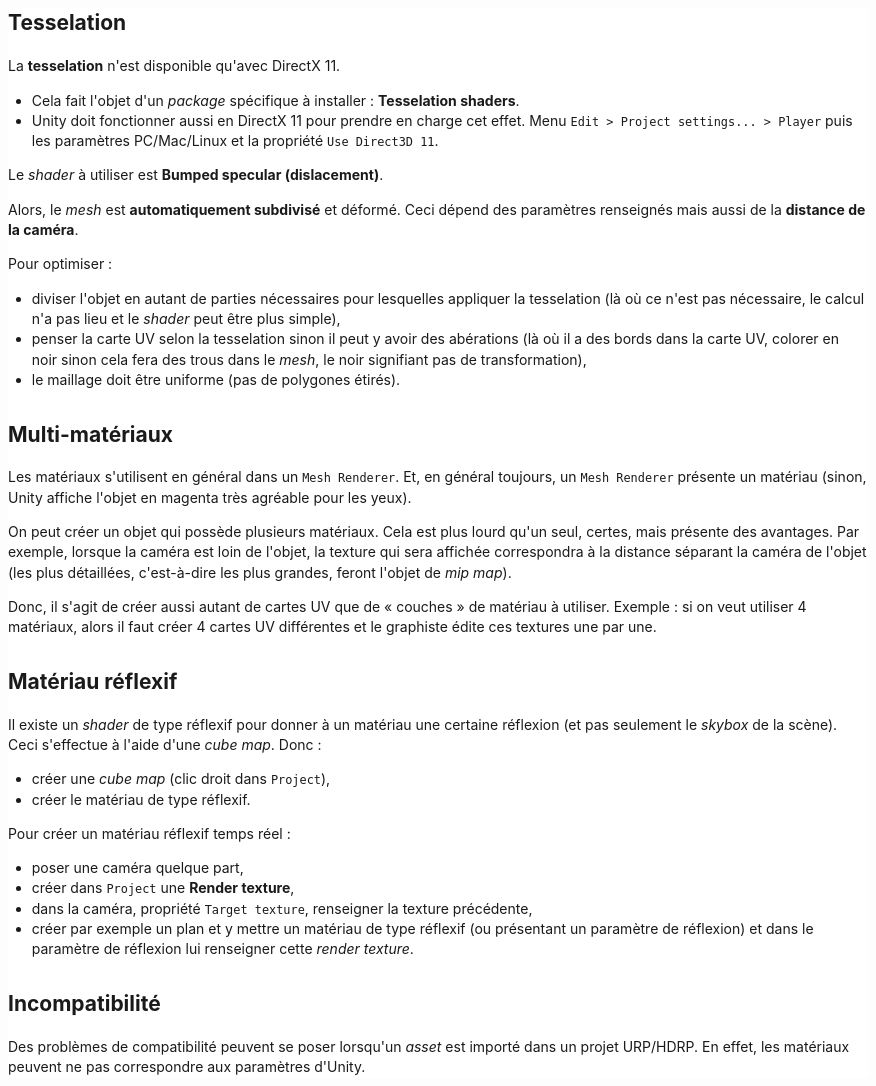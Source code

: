 ## Tesselation

La **tesselation** n'est disponible qu'avec DirectX 11. 
- Cela fait l'objet d'un *package* spécifique à installer : **Tesselation shaders**.
- Unity doit fonctionner aussi en DirectX 11 pour prendre en charge cet effet. Menu `Edit > Project settings... > Player` puis les paramètres PC/Mac/Linux et la propriété `Use Direct3D 11`.

Le *shader* à utiliser est **Bumped specular (dislacement)**. 

Alors, le *mesh* est **automatiquement subdivisé** et déformé. Ceci dépend des paramètres renseignés mais aussi de la **distance de la caméra**.

Pour optimiser :
- diviser l'objet en autant de parties nécessaires pour lesquelles appliquer la tesselation (là où ce n'est pas nécessaire, le calcul n'a pas lieu et le *shader* peut être plus simple),
- penser la carte UV selon la tesselation sinon il peut y avoir des abérations (là où il a des bords dans la carte UV, colorer en noir sinon cela fera des trous dans le *mesh*, le noir signifiant pas de transformation),
- le maillage doit être uniforme (pas de polygones étirés).

## Multi-matériaux

Les matériaux s'utilisent en général dans un `Mesh Renderer`. Et, en général toujours, un `Mesh Renderer` présente un matériau (sinon, Unity affiche l'objet en magenta très agréable pour les yeux).

On peut créer un objet qui possède plusieurs matériaux. Cela est plus lourd qu'un seul, certes, mais présente des avantages. Par exemple, lorsque la caméra est loin de l'objet, la texture qui sera affichée correspondra à la distance séparant la caméra de l'objet (les plus détaillées, c'est-à-dire les plus grandes, feront l'objet de *mip map*).

Donc, il s'agit de créer aussi autant de cartes UV que de « couches » de matériau à utiliser. Exemple : si on veut utiliser 4 matériaux, alors il faut créer 4 cartes UV différentes et le graphiste édite ces textures une par une.

## Matériau réflexif

Il existe un *shader* de type réflexif pour donner à un matériau une certaine réflexion (et pas seulement le *skybox* de la scène). Ceci s'effectue à l'aide d'une *cube map*. Donc :
- créer une *cube map* (clic droit dans `Project`),
- créer le matériau de type réflexif.

Pour créer un matériau réflexif temps réel :
- poser une caméra quelque part,
- créer dans `Project` une **Render texture**,
- dans la caméra, propriété `Target texture`, renseigner la texture précédente,
- créer par exemple un plan et y mettre un matériau de type réflexif (ou présentant un paramètre de réflexion) et dans le paramètre de réflexion lui renseigner cette *render texture*.

## Incompatibilité

Des problèmes de compatibilité peuvent se poser lorsqu'un *asset* est importé dans un projet URP/HDRP. En effet, les matériaux peuvent ne pas correspondre aux paramètres d'Unity. 
